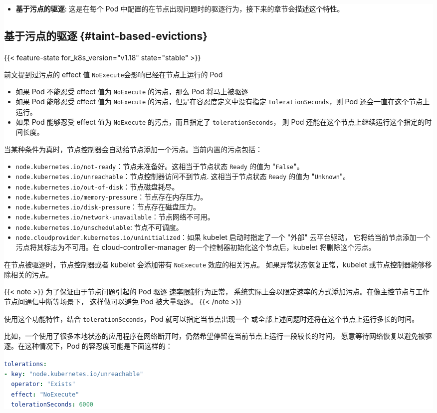 
* **基于污点的驱逐**: 这是在每个 Pod 中配置的在节点出现问题时的驱逐行为，接下来的章节会描述这个特性。


## 基于污点的驱逐  {#taint-based-evictions}

{{< feature-state for_k8s_version="v1.18" state="stable" >}}


前文提到过污点的 effect 值 `NoExecute`会影响已经在节点上运行的 Pod

 * 如果 Pod 不能忍受 effect 值为 `NoExecute` 的污点，那么 Pod 将马上被驱逐
 * 如果 Pod 能够忍受 effect 值为 `NoExecute` 的污点，但是在容忍度定义中没有指定
   `tolerationSeconds`，则 Pod 还会一直在这个节点上运行。
 * 如果 Pod 能够忍受 effect 值为 `NoExecute` 的污点，而且指定了 `tolerationSeconds`，
   则 Pod 还能在这个节点上继续运行这个指定的时间长度。


当某种条件为真时，节点控制器会自动给节点添加一个污点。当前内置的污点包括：

 * `node.kubernetes.io/not-ready`：节点未准备好。这相当于节点状态 `Ready` 的值为 "`False`"。
 * `node.kubernetes.io/unreachable`：节点控制器访问不到节点. 这相当于节点状态 `Ready` 的值为 "`Unknown`"。
 * `node.kubernetes.io/out-of-disk`：节点磁盘耗尽。
 * `node.kubernetes.io/memory-pressure`：节点存在内存压力。
 * `node.kubernetes.io/disk-pressure`：节点存在磁盘压力。
 * `node.kubernetes.io/network-unavailable`：节点网络不可用。
 * `node.kubernetes.io/unschedulable`: 节点不可调度。
 * `node.cloudprovider.kubernetes.io/uninitialized`：如果 kubelet 启动时指定了一个 "外部" 云平台驱动，
   它将给当前节点添加一个污点将其标志为不可用。在 cloud-controller-manager
   的一个控制器初始化这个节点后，kubelet 将删除这个污点。


在节点被驱逐时，节点控制器或者 kubelet 会添加带有 `NoExecute` 效应的相关污点。
如果异常状态恢复正常，kubelet 或节点控制器能够移除相关的污点。


{{< note >}}
为了保证由于节点问题引起的 Pod 驱逐
[速率限制](/zh/docs/concepts/architecture/nodes/)行为正常，
系统实际上会以限定速率的方式添加污点。在像主控节点与工作节点间通信中断等场景下，
这样做可以避免 Pod 被大量驱逐。
{{< /note >}}


使用这个功能特性，结合 `tolerationSeconds`，Pod 就可以指定当节点出现一个
或全部上述问题时还将在这个节点上运行多长的时间。


比如，一个使用了很多本地状态的应用程序在网络断开时，仍然希望停留在当前节点上运行一段较长的时间，
愿意等待网络恢复以避免被驱逐。在这种情况下，Pod 的容忍度可能是下面这样的：

```yaml
tolerations:
- key: "node.kubernetes.io/unreachable"
  operator: "Exists"
  effect: "NoExecute"
  tolerationSeconds: 6000
```
